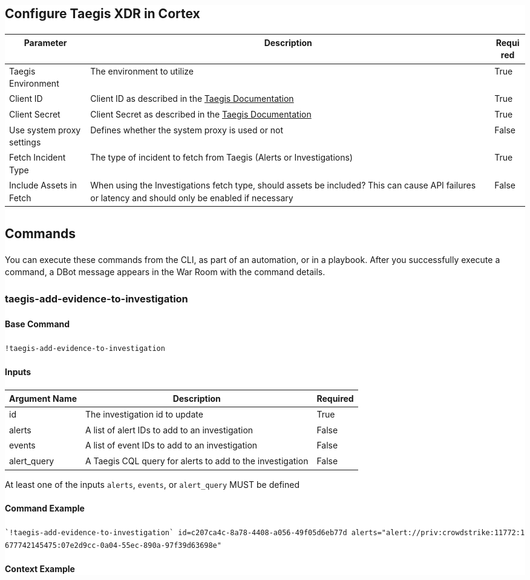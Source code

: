 
## Configure Taegis XDR in Cortex


| **Parameter** | **Description** | **Required** |
| --- | --- | --- |
| Taegis Environment | The environment to utilize | True |
| Client ID | Client ID as described in the [Taegis Documentation](https://docs.ctpx.secureworks.com/apis/api_authenticate/) | True |
| Client Secret | Client Secret as described in the [Taegis Documentation](https://docs.ctpx.secureworks.com/apis/api_authenticate/) | True |
| Use system proxy settings | Defines whether the system proxy is used or not | False |
| Fetch Incident Type | The type of incident to fetch from Taegis (Alerts or Investigations) | True |
| Include Assets in Fetch | When using the Investigations fetch type, should assets be included? This can cause API failures or latency and should only be enabled if necessary | False |



## Commands

You can execute these commands from the CLI, as part of an automation, or in a playbook.
After you successfully execute a command, a DBot message appears in the War Room with the command details.


### taegis-add-evidence-to-investigation

#### Base Command

`!taegis-add-evidence-to-investigation`

#### Inputs

| **Argument Name** | **Description** | **Required** |
| --- | --- | --- |
| id | The investigation id to update | True |
| alerts | A list of alert IDs to add to an investigation | False |
| events | A list of event IDs to add to an investigation | False |
| alert_query | A Taegis CQL query for alerts to add to the investigation | False |

At least one of the inputs `alerts`, `events`, or `alert_query` MUST be defined

#### Command Example

```
`!taegis-add-evidence-to-investigation` id=c207ca4c-8a78-4408-a056-49f05d6eb77d alerts="alert://priv:crowdstrike:11772:1677742145475:07e2d9cc-0a04-55ec-890a-97f39d63698e"
```

#### Context Example
